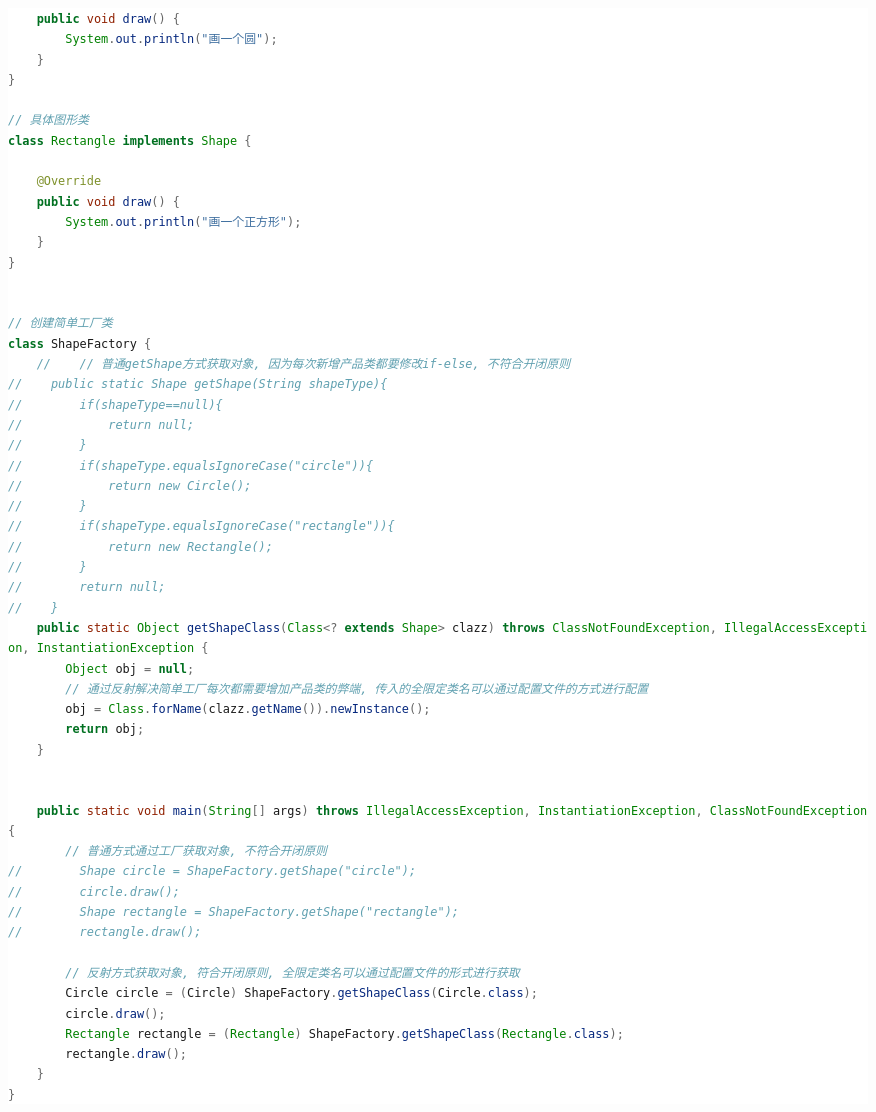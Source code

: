 ```java
    public void draw() {
        System.out.println("画一个圆");
    }
}

// 具体图形类
class Rectangle implements Shape {

    @Override
    public void draw() {
        System.out.println("画一个正方形");
    }
}


// 创建简单工厂类
class ShapeFactory {
    //    // 普通getShape方式获取对象, 因为每次新增产品类都要修改if-else, 不符合开闭原则
//    public static Shape getShape(String shapeType){
//        if(shapeType==null){
//            return null;
//        }
//        if(shapeType.equalsIgnoreCase("circle")){
//            return new Circle();
//        }
//        if(shapeType.equalsIgnoreCase("rectangle")){
//            return new Rectangle();
//        }
//        return null;
//    }
    public static Object getShapeClass(Class<? extends Shape> clazz) throws ClassNotFoundException, IllegalAccessException, InstantiationException {
        Object obj = null;
        // 通过反射解决简单工厂每次都需要增加产品类的弊端, 传入的全限定类名可以通过配置文件的方式进行配置
        obj = Class.forName(clazz.getName()).newInstance();
        return obj;
    }


    public static void main(String[] args) throws IllegalAccessException, InstantiationException, ClassNotFoundException {
        // 普通方式通过工厂获取对象, 不符合开闭原则
//        Shape circle = ShapeFactory.getShape("circle");
//        circle.draw();
//        Shape rectangle = ShapeFactory.getShape("rectangle");
//        rectangle.draw();

        // 反射方式获取对象, 符合开闭原则, 全限定类名可以通过配置文件的形式进行获取
        Circle circle = (Circle) ShapeFactory.getShapeClass(Circle.class);
        circle.draw();
        Rectangle rectangle = (Rectangle) ShapeFactory.getShapeClass(Rectangle.class);
        rectangle.draw();
    }
}
```
